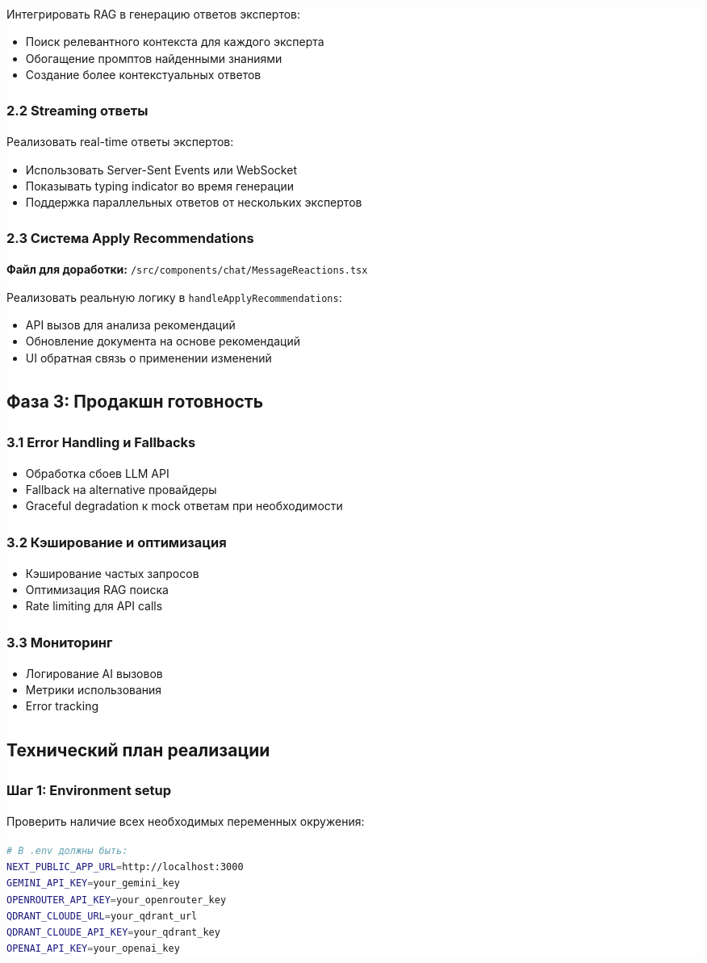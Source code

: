 Интегрировать RAG в генерацию ответов экспертов:
- Поиск релевантного контекста для каждого эксперта
- Обогащение промптов найденными знаниями
- Создание более контекстуальных ответов

### 2.2 Streaming ответы

Реализовать real-time ответы экспертов:
- Использовать Server-Sent Events или WebSocket
- Показывать typing indicator во время генерации
- Поддержка параллельных ответов от нескольких экспертов

### 2.3 Система Apply Recommendations

**Файл для доработки:** `/src/components/chat/MessageReactions.tsx`

Реализовать реальную логику в `handleApplyRecommendations`:
- API вызов для анализа рекомендаций
- Обновление документа на основе рекомендаций
- UI обратная связь о применении изменений

## Фаза 3: Продакшн готовность

### 3.1 Error Handling и Fallbacks

- Обработка сбоев LLM API
- Fallback на alternative провайдеры
- Graceful degradation к mock ответам при необходимости

### 3.2 Кэширование и оптимизация

- Кэширование частых запросов
- Оптимизация RAG поиска
- Rate limiting для API calls

### 3.3 Мониторинг

- Логирование AI вызовов
- Метрики использования
- Error tracking

## Технический план реализации

### Шаг 1: Environment setup

Проверить наличие всех необходимых переменных окружения:

```bash
# В .env должны быть:
NEXT_PUBLIC_APP_URL=http://localhost:3000
GEMINI_API_KEY=your_gemini_key
OPENROUTER_API_KEY=your_openrouter_key  
QDRANT_CLOUDE_URL=your_qdrant_url
QDRANT_CLOUDE_API_KEY=your_qdrant_key
OPENAI_API_KEY=your_openai_key
```
